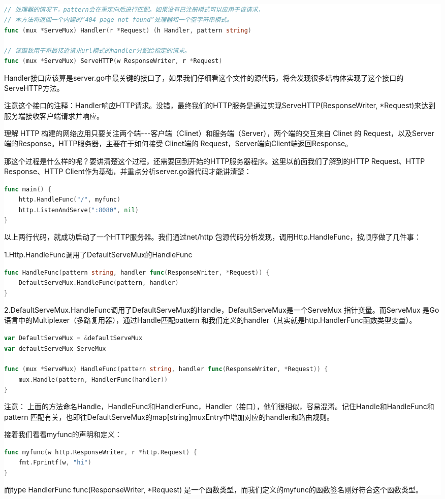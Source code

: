 ```go
// 处理器的情况下，pattern会在重定向后进行匹配。如果没有已注册模式可以应用于该请求，
// 本方法将返回一个内建的”404 page not found”处理器和一个空字符串模式。
func (mux *ServeMux) Handler(r *Request) (h Handler, pattern string) 

// 该函数用于将最接近请求url模式的handler分配给指定的请求。 
func (mux *ServeMux) ServeHTTP(w ResponseWriter, r *Request)
```

Handler接口应该算是server.go中最关键的接口了，如果我们仔细看这个文件的源代码，将会发现很多结构体实现了这个接口的ServeHTTP方法。

注意这个接口的注释：Handler响应HTTP请求。没错，最终我们的HTTP服务是通过实现ServeHTTP(ResponseWriter, *Request)来达到服务端接收客户端请求并响应。

理解 HTTP 构建的网络应用只要关注两个端---客户端（Clinet）和服务端（Server），两个端的交互来自 Clinet 的 Request，以及Server端的Response。HTTP服务器，主要在于如何接受 Clinet端的 Request，Server端向Client端返回Response。

那这个过程是什么样的呢？要讲清楚这个过程，还需要回到开始的HTTP服务器程序。这里以前面我们了解到的HTTP Request、HTTP Response、HTTP Client作为基础，并重点分析server.go源代码才能讲清楚：


```go
func main() {
	http.HandleFunc("/", myfunc)
	http.ListenAndServe(":8080", nil)
}
```

以上两行代码，就成功启动了一个HTTP服务器。我们通过net/http 包源代码分析发现，调用Http.HandleFunc，按顺序做了几件事：


1.Http.HandleFunc调用了DefaultServeMux的HandleFunc

```go
func HandleFunc(pattern string, handler func(ResponseWriter, *Request)) {
    DefaultServeMux.HandleFunc(pattern, handler)
}
```

2.DefaultServeMux.HandleFunc调用了DefaultServeMux的Handle，DefaultServeMux是一个ServeMux 指针变量。而ServeMux 是Go语言中的Multiplexer（多路复用器），通过Handle匹配pattern 和我们定义的handler（其实就是http.HandlerFunc函数类型变量）。

```go
var DefaultServeMux = &defaultServeMux
var defaultServeMux ServeMux

func (mux *ServeMux) HandleFunc(pattern string, handler func(ResponseWriter, *Request)) {
	mux.Handle(pattern, HandlerFunc(handler))
}
```
注意：
上面的方法命名Handle，HandleFunc和HandlerFunc，Handler（接口），他们很相似，容易混淆。记住Handle和HandleFunc和pattern 匹配有关，也即往DefaultServeMux的map[string]muxEntry中增加对应的handler和路由规则。

接着我们看看myfunc的声明和定义：

```go
func myfunc(w http.ResponseWriter, r *http.Request) {
	fmt.Fprintf(w, "hi")
}
```
而type HandlerFunc func(ResponseWriter, *Request) 是一个函数类型，而我们定义的myfunc的函数签名刚好符合这个函数类型。
